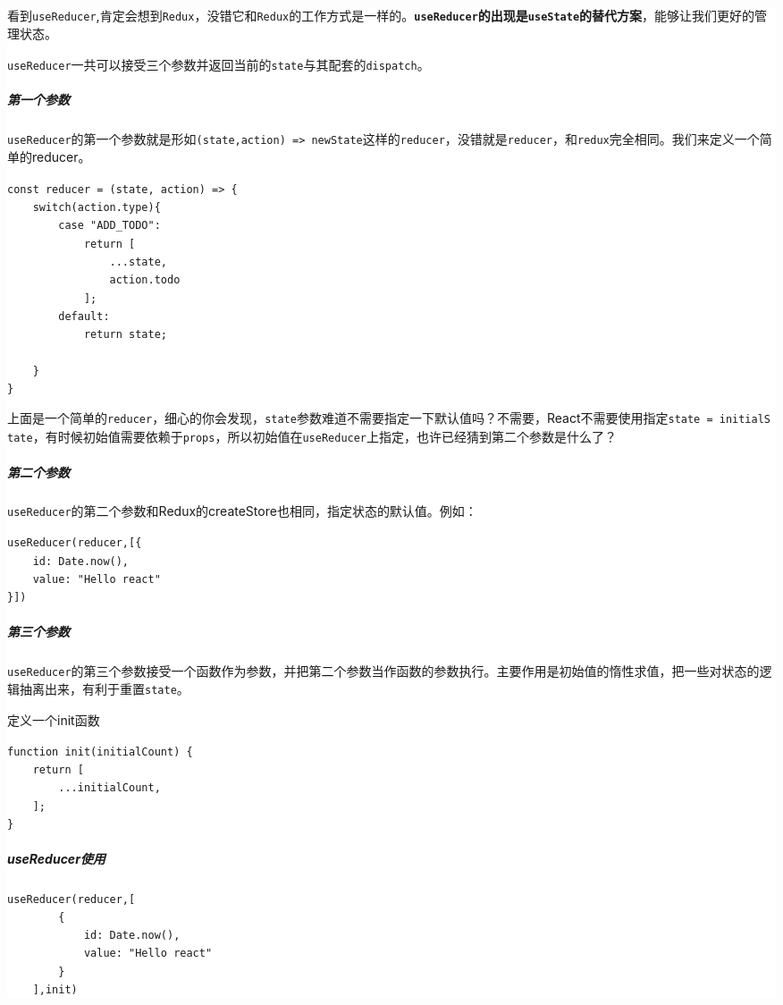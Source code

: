 <span id="useReducer"></span>

看到`useReducer`,肯定会想到`Redux`，没错它和`Redux`的工作方式是一样的。**`useReducer`的出现是`useState`的替代方案**，能够让我们更好的管理状态。

`useReducer`一共可以接受三个参数并返回当前的`state`与其配套的`dispatch`。

##### 第一个参数
`useReducer`的第一个参数就是形如`(state,action) => newState`这样的`reducer`，没错就是`reducer`，和`redux`完全相同。我们来定义一个简单的reducer。

```
const reducer = (state, action) => {
    switch(action.type){
        case "ADD_TODO":
            return [
                ...state,
                action.todo
            ];
        default:
            return state;

    }
}
```

上面是一个简单的`reducer`，细心的你会发现，`state`参数难道不需要指定一下默认值吗？不需要，React不需要使用指定`state = initialState`，有时候初始值需要依赖于`props`，所以初始值在`useReducer`上指定，也许已经猜到第二个参数是什么了？

##### 第二个参数

`useReducer`的第二个参数和Redux的createStore也相同，指定状态的默认值。例如：

```
useReducer(reducer,[{
    id: Date.now(),
    value: "Hello react"
}])
```

##### 第三个参数

`useReducer`的第三个参数接受一个函数作为参数，并把第二个参数当作函数的参数执行。主要作用是初始值的惰性求值，把一些对状态的逻辑抽离出来，有利于重置`state`。

定义一个init函数
```
function init(initialCount) {
    return [
        ...initialCount,
    ];
}
```
##### useReducer使用

```
useReducer(reducer,[
        {
            id: Date.now(),
            value: "Hello react"
        }
    ],init)
```
